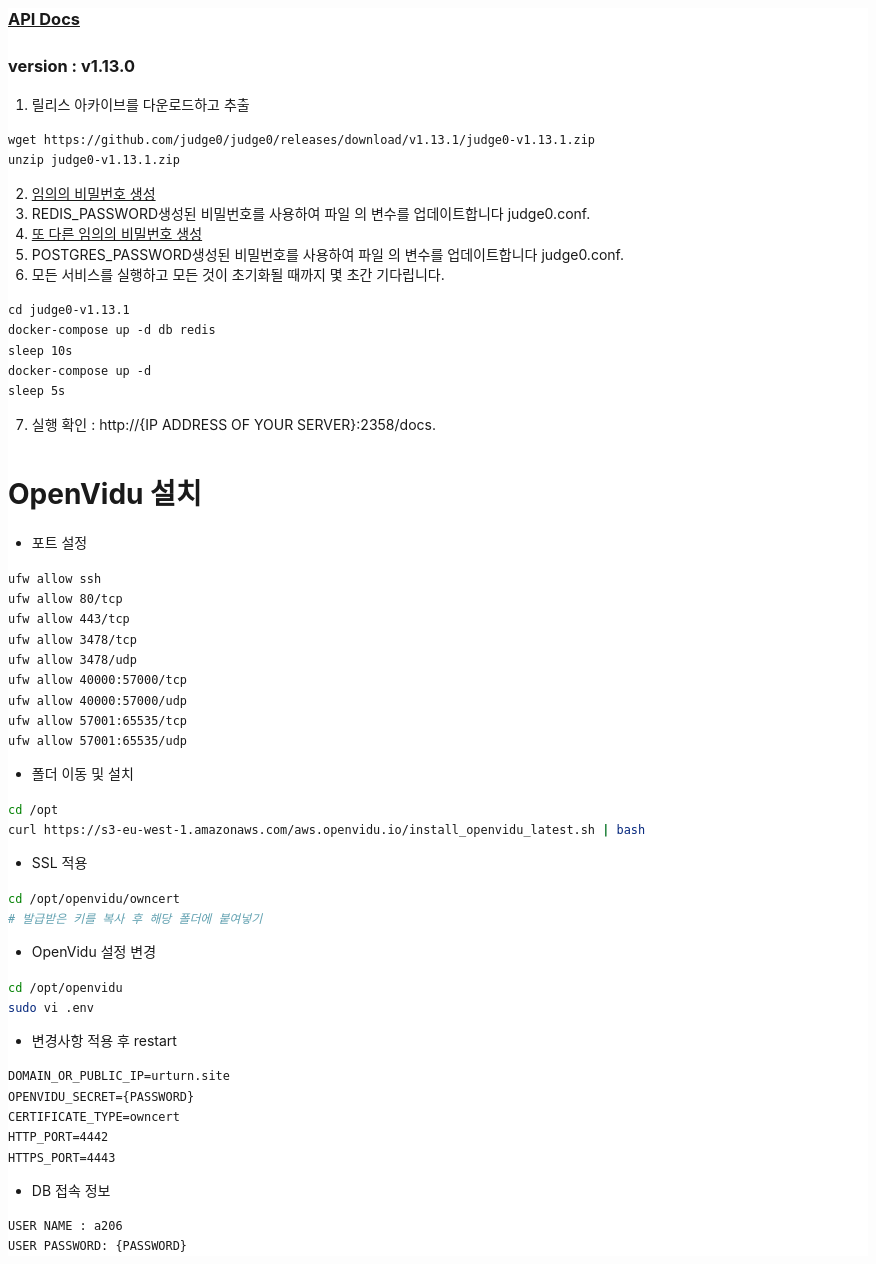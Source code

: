 ### [API Docs](https://github.com/judge0/judge0/blob/master/CHANGELOG.md#deployment-procedure)

### version : v1.13.0

1. 릴리스 아카이브를 다운로드하고 추출
  ```
  wget https://github.com/judge0/judge0/releases/download/v1.13.1/judge0-v1.13.1.zip
  unzip judge0-v1.13.1.zip
  ```
2. [임의의 비밀번호 생성](https://www.random.org/passwords/?num=1&len=32&format=plain&rnd=new)
3. REDIS_PASSWORD생성된 비밀번호를 사용하여 파일 의 변수를 업데이트합니다 judge0.conf.
4. [또 다른 임의의 비밀번호 생성](https://www.random.org/passwords/?num=1&len=32&format=plain&rnd=new)
5. POSTGRES_PASSWORD생성된 비밀번호를 사용하여 파일 의 변수를 업데이트합니다 judge0.conf.
6. 모든 서비스를 실행하고 모든 것이 초기화될 때까지 몇 초간 기다립니다.
  ```
  cd judge0-v1.13.1
  docker-compose up -d db redis
  sleep 10s
  docker-compose up -d
  sleep 5s
  ```
7. 실행 확인 :  http://{IP ADDRESS OF YOUR SERVER}:2358/docs.


# OpenVidu 설치
* 포트 설정
```
ufw allow ssh
ufw allow 80/tcp
ufw allow 443/tcp
ufw allow 3478/tcp
ufw allow 3478/udp
ufw allow 40000:57000/tcp
ufw allow 40000:57000/udp
ufw allow 57001:65535/tcp
ufw allow 57001:65535/udp
```
* 폴더 이동 및 설치
```bash
cd /opt
curl https://s3-eu-west-1.amazonaws.com/aws.openvidu.io/install_openvidu_latest.sh | bash
```
* SSL 적용
```bash
cd /opt/openvidu/owncert
# 발급받은 키를 복사 후 해당 폴더에 붙여넣기
```
* OpenVidu 설정 변경
```bash
cd /opt/openvidu
sudo vi .env
```
* 변경사항 적용 후 restart
```
DOMAIN_OR_PUBLIC_IP=urturn.site
OPENVIDU_SECRET={PASSWORD}
CERTIFICATE_TYPE=owncert
HTTP_PORT=4442
HTTPS_PORT=4443
```
* DB 접속 정보
```
USER NAME : a206  
USER PASSWORD: {PASSWORD}
```